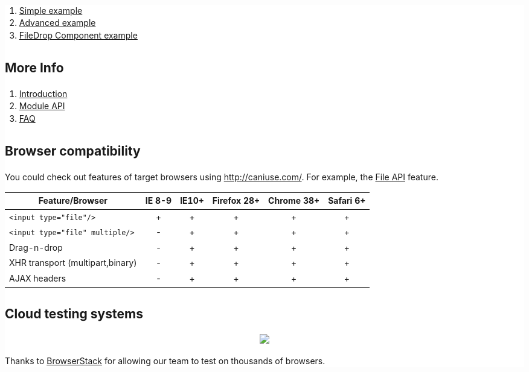 1. [Simple example](https://uniprank.github.io/ngx-file-uploader/test-case-1)
2. [Advanced example](https://uniprank.github.io/ngx-file-uploader/test-case-1)
3. [FileDrop Component example](https://uniprank.github.io/ngx-file-uploader/test-case-1)

## More Info

1. [Introduction](https://github.com/uniprank/ngx-file-uploader/wiki/Introduction)
2. [Module API](https://github.com/uniprank/ngx-file-uploader/wiki/Module-API)
3. [FAQ](https://github.com/uniprank/ngx-file-uploader/wiki/FAQ)

## Browser compatibility

You could check out features of target browsers using http://caniuse.com/. For example, the [File API](http://caniuse.com/#feat=fileapi) feature.

| Feature/Browser                  | IE 8-9 | IE10+ | Firefox 28+ | Chrome 38+ | Safari 6+ |
| -------------------------------- | :----: | :---: | :---------: | :--------: | :-------: |
| `<input type="file"/>`           |   +    |   +   |      +      |     +      |     +     |
| `<input type="file" multiple/>`  |   -    |   +   |      +      |     +      |     +     |
| Drag-n-drop                      |   -    |   +   |      +      |     +      |     +     |
| XHR transport (multipart,binary) |   -    |   +   |      +      |     +      |     +     |
| AJAX headers                     |   -    |   +   |      +      |     +      |     +     |

## Cloud testing systems

<p align="center">
  <a href="https://browserstack.com" target="_blank">
    <img src="https://uniprank.github.io/ngx-file-uploader/assets/browserstack.svg" style="max-width:480px"/>
  </a>
</p>
Thanks to <a href="https://browserstack.com" target="_blank">BrowserStack</a> for allowing our team to test on thousands of browsers.
